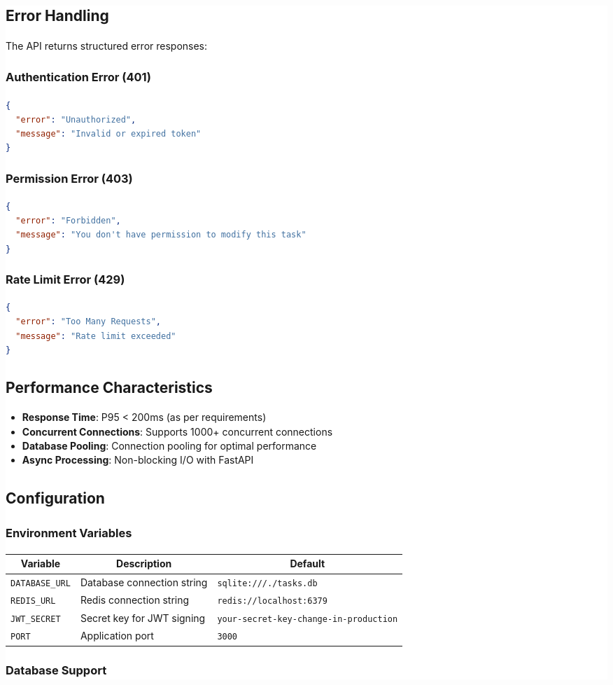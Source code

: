 ## Error Handling

The API returns structured error responses:

### Authentication Error (401)
```json
{
  "error": "Unauthorized",
  "message": "Invalid or expired token"
}
```

### Permission Error (403)
```json
{
  "error": "Forbidden",
  "message": "You don't have permission to modify this task"
}
```

### Rate Limit Error (429)
```json
{
  "error": "Too Many Requests",
  "message": "Rate limit exceeded"
}
```

## Performance Characteristics

- **Response Time**: P95 < 200ms (as per requirements)
- **Concurrent Connections**: Supports 1000+ concurrent connections
- **Database Pooling**: Connection pooling for optimal performance
- **Async Processing**: Non-blocking I/O with FastAPI

## Configuration

### Environment Variables

| Variable | Description | Default |
|----------|-------------|---------|
| `DATABASE_URL` | Database connection string | `sqlite:///./tasks.db` |
| `REDIS_URL` | Redis connection string | `redis://localhost:6379` |
| `JWT_SECRET` | Secret key for JWT signing | `your-secret-key-change-in-production` |
| `PORT` | Application port | `3000` |

### Database Support
